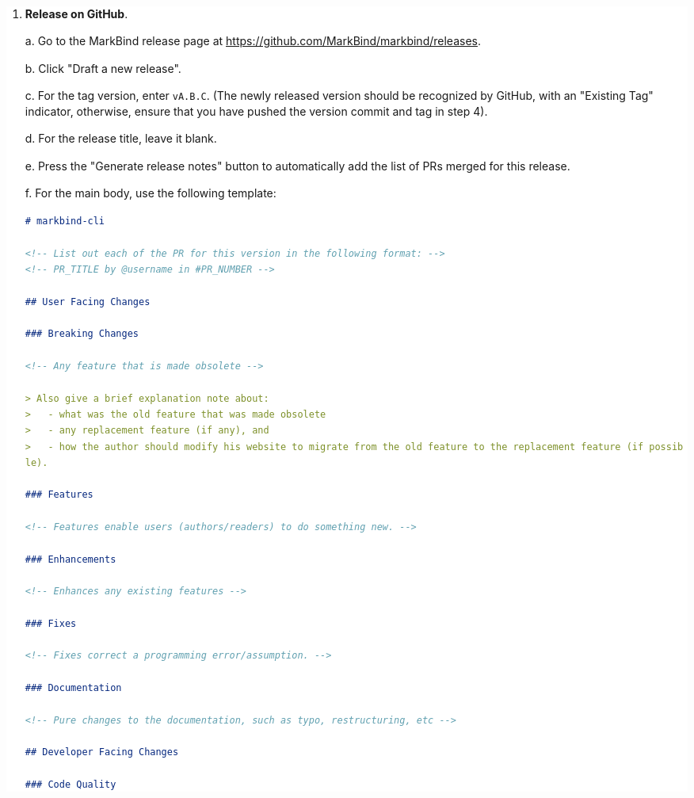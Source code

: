 1. **Release on GitHub**.

   a. Go to the MarkBind release page at https://github.com/MarkBind/markbind/releases.

   b. Click "Draft a new release".

   c. For the tag version, enter `vA.B.C`. (The newly released version should be recognized by GitHub, with an "Existing Tag" indicator, otherwise, ensure that you have pushed the version commit and tag in step 4).

   d. For the release title, leave it blank.

   e. Press the "Generate release notes" button to automatically add the list of PRs merged for this release.

   f. For the main body, use the following template:

      ```markdown
      # markbind-cli

      <!-- List out each of the PR for this version in the following format: -->
      <!-- PR_TITLE by @username in #PR_NUMBER -->

      ## User Facing Changes

      ### Breaking Changes

      <!-- Any feature that is made obsolete -->

      > Also give a brief explanation note about:
      >   - what was the old feature that was made obsolete
      >   - any replacement feature (if any), and
      >   - how the author should modify his website to migrate from the old feature to the replacement feature (if possible).

      ### Features

      <!-- Features enable users (authors/readers) to do something new. -->

      ### Enhancements

      <!-- Enhances any existing features -->

      ### Fixes

      <!-- Fixes correct a programming error/assumption. -->

      ### Documentation

      <!-- Pure changes to the documentation, such as typo, restructuring, etc -->

      ## Developer Facing Changes

      ### Code Quality
